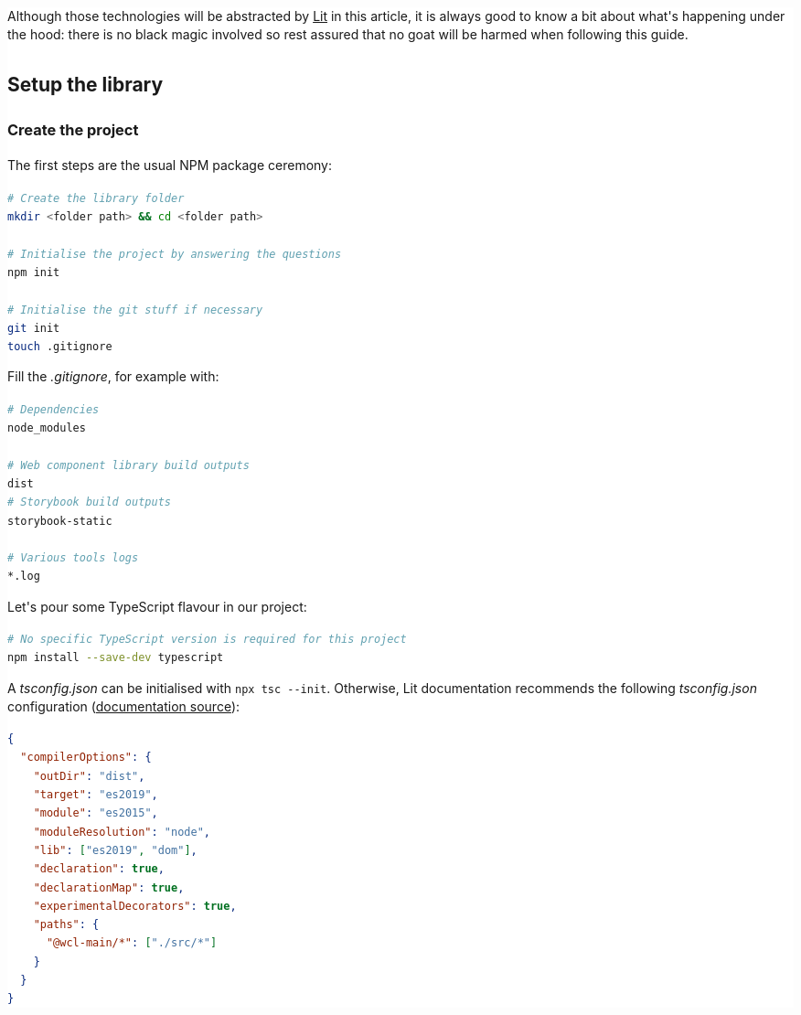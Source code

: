 Although those technologies will be abstracted by [Lit](https://lit.dev/) in this article,
it is always good to know a bit about what's happening under the hood: there is no
black magic involved so rest assured that no goat will be harmed when following this
guide.

## Setup the library

### Create the project

The first steps are the usual NPM package ceremony:

```sh
# Create the library folder
mkdir <folder path> && cd <folder path>

# Initialise the project by answering the questions
npm init

# Initialise the git stuff if necessary
git init
touch .gitignore
```

Fill the _.gitignore_, for example with:

```sh
# Dependencies
node_modules

# Web component library build outputs
dist
# Storybook build outputs
storybook-static

# Various tools logs
*.log
```

Let's pour some TypeScript flavour in our project:

```sh
# No specific TypeScript version is required for this project
npm install --save-dev typescript
```

A _tsconfig.json_ can be initialised with `npx tsc --init`. Otherwise, Lit
documentation recommends the following _tsconfig.json_ configuration
([documentation source](https://lit.dev/docs/tools/publishing/#compiling-with-typescript)):

```json
{
  "compilerOptions": {
    "outDir": "dist",
    "target": "es2019",
    "module": "es2015",
    "moduleResolution": "node",
    "lib": ["es2019", "dom"],
    "declaration": true,
    "declarationMap": true,
    "experimentalDecorators": true,
    "paths": {
      "@wcl-main/*": ["./src/*"]
    }
  }
}
```
